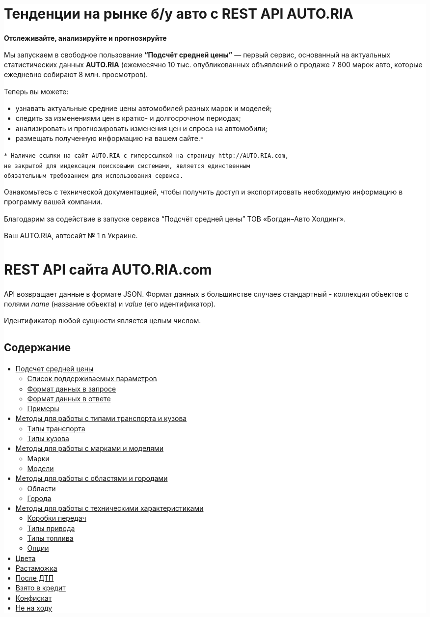 # Тенденции на рынке б/у авто с REST API AUTO.RIA
**Отслеживайте, анализируйте и прогнозируйте**

Мы запускаем в свободное пользование **“Подсчёт средней цены”** — 
первый сервис, основанный на актуальных статистических данных **AUTO.RIA** (ежемесячно 10 тыс. опубликованных объявлений о продаже 7 800 марок авто, которые ежедневно собирают 8 млн. просмотров).

Теперь вы можете:
* узнавать актуальные средние цены автомобилей разных марок и моделей; 
* следить за изменениями цен в кратко- и долгосрочном периодах;
* анализировать и прогнозировать изменения цен и спроса на автомобили;
* размещать полученную информацию на вашем сайте.`*`

```
* Наличие ссылки на сайт AUTO.RIA с гиперссылкой на страницу http://AUTO.RIA.com, 
не закрытой для индексации поисковыми системами, является единственным 
обязательным требованием для использования сервиса.
```

Ознакомьтесь с технической документацией, чтобы получить доступ и экспортировать необходимую информацию в программу вашей компании.

Благодарим за содействие в запуске сервиса “Подсчёт средней цены” ТОВ «Богдан–Авто Холдинг».

Ваш AUTO.RIA, автосайт № 1 в Украине.


# REST API сайта AUTO.RIA.com

API возвращает данные в формате JSON. Формат данных в большинстве случаев стандартный - коллекция объектов с полями *name* (название объекта) и *value* (его идентификатор).

Идентификатор любой сущности является целым числом.

## Содержание

- [Подсчет средней цены](#user-content-Подсчет-средней-цены)
   + [Список поддерживаемых параметров](#user-content-Список-поддерживаемых-параметров)
   + [Формат данных в запросе](#user-content-Формат-данных-в-запросе)
   + [Формат данных в ответе](#user-content-Формат-данных-в-ответе)
   + [Примеры](#user-content-Примеры)
- [Методы для работы с типами транспорта и кузова](#user-content-Методы-для-работы-с-типами-транспорта-и-кузова)
   + [Типы транспорта](#user-content-Типы-транспорта)
   + [Типы кузова](#user-content-Типы-кузова)
- [Методы для работы с марками и моделями](#user-content-Методы-для-работы-с-марками-и-моделями)
   + [Марки](#user-content-Марки)
   + [Модели](#user-content-Модели)
- [Методы для работы с областями и городами](#user-content-Методы-для-работы-с-областями-и-городами)
   + [Области](#user-content-Области)
   + [Города](#user-content-Города)
- [Методы для работы с техническими характеристиками](#user-content-Методы-для-работы-с-техническими-характеристиками)
   + [Коробки передач](#user-content-Коробки-передач)
   + [Типы привода](#user-content-Типы-привода)
   + [Типы топлива](#user-content-Типы-топлива)
   + [Опции](#user-content-Опции)
- [Цвета](#user-content-Цвета)
- [Растаможка](#user-content-Растаможка)
- [После ДТП](#user-content-После-ДТП)
- [Взято в кредит](#user-content-Взято-в-кредит)
- [Конфискат](#user-content-Конфискат)
- [Не на ходу](#user-content-Не-на-ходу)
